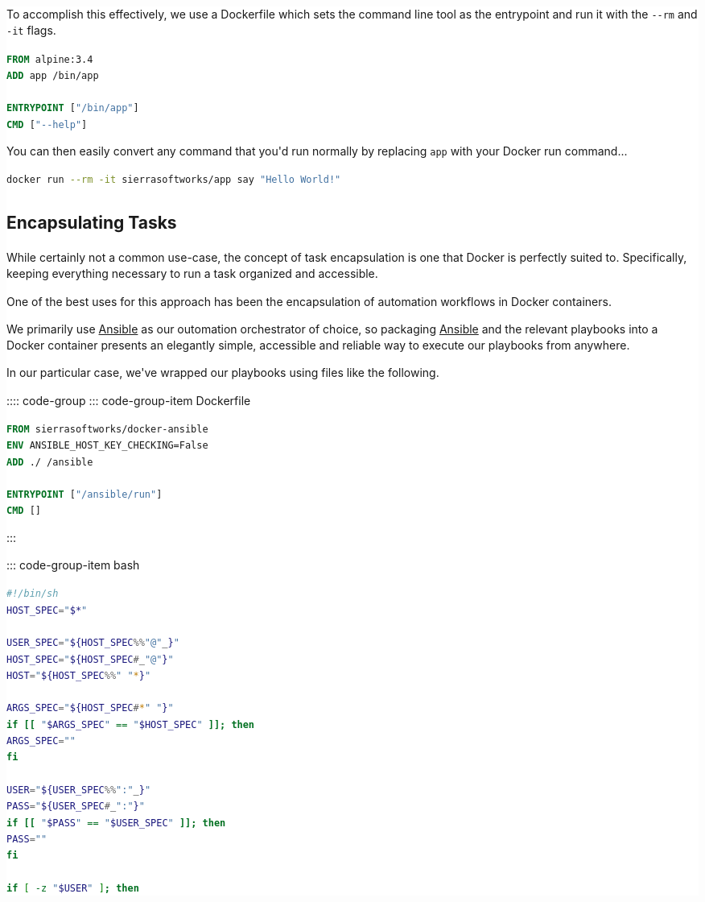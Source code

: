 To accomplish this effectively, we use a Dockerfile which sets the command line
tool as the entrypoint and run it with the `--rm` and `-it` flags.

```dockerfile
FROM alpine:3.4
ADD app /bin/app

ENTRYPOINT ["/bin/app"]
CMD ["--help"]
```

You can then easily convert any command that you'd run normally by replacing `app`
with your Docker run command...

```sh
docker run --rm -it sierrasoftworks/app say "Hello World!"
```

## Encapsulating Tasks

While certainly not a common use-case, the concept of task encapsulation is
one that Docker is perfectly suited to. Specifically, keeping everything necessary
to run a task organized and accessible.

One of the best uses for this approach has been the encapsulation of automation
workflows in Docker containers.

We primarily use [Ansible](https://www.ansible.com/) as our outomation orchestrator of choice, so packaging
[Ansible](https://www.ansible.com/) and the relevant playbooks into a Docker container presents an elegantly
simple, accessible and reliable way to execute our playbooks from anywhere.

In our particular case, we've wrapped our playbooks using files like the following.

:::: code-group
::: code-group-item Dockerfile
```dockerfile
FROM sierrasoftworks/docker-ansible
ENV ANSIBLE_HOST_KEY_CHECKING=False
ADD ./ /ansible

ENTRYPOINT ["/ansible/run"]
CMD []
```
:::

::: code-group-item bash
```bash
#!/bin/sh
HOST_SPEC="$*"

USER_SPEC="${HOST_SPEC%%"@"_}"
HOST_SPEC="${HOST_SPEC#_"@"}"
HOST="${HOST_SPEC%%" "*}"

ARGS_SPEC="${HOST_SPEC#*" "}"
if [[ "$ARGS_SPEC" == "$HOST_SPEC" ]]; then
ARGS_SPEC=""
fi

USER="${USER_SPEC%%":"_}"
PASS="${USER_SPEC#_":"}"
if [[ "$PASS" == "$USER_SPEC" ]]; then
PASS=""
fi

if [ -z "$USER" ]; then
```